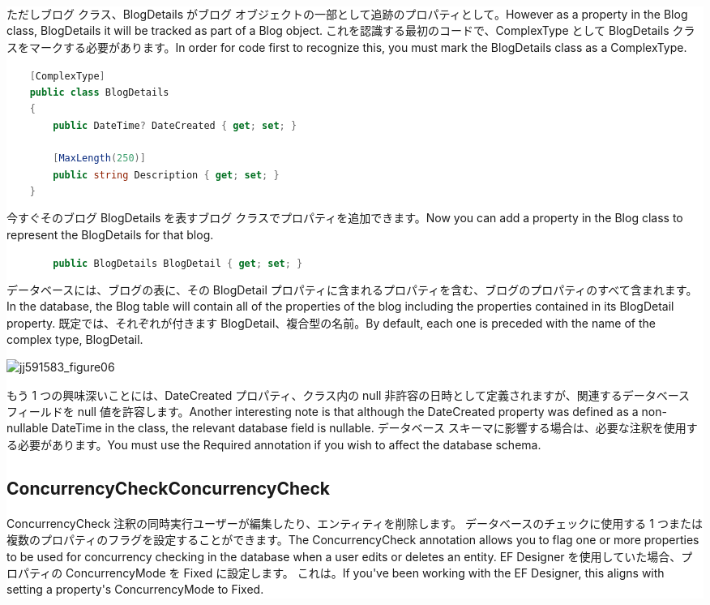 <span data-ttu-id="f1fdf-177">ただしブログ クラス、BlogDetails がブログ オブジェクトの一部として追跡のプロパティとして。</span><span class="sxs-lookup"><span data-stu-id="f1fdf-177">However as a property in the Blog class, BlogDetails it will be tracked as part of a Blog object.</span></span> <span data-ttu-id="f1fdf-178">これを認識する最初のコードで、ComplexType として BlogDetails クラスをマークする必要があります。</span><span class="sxs-lookup"><span data-stu-id="f1fdf-178">In order for code first to recognize this, you must mark the BlogDetails class as a ComplexType.</span></span>

``` csharp
    [ComplexType]
    public class BlogDetails
    {
        public DateTime? DateCreated { get; set; }

        [MaxLength(250)]
        public string Description { get; set; }
    }
```

<span data-ttu-id="f1fdf-179">今すぐそのブログ BlogDetails を表すブログ クラスでプロパティを追加できます。</span><span class="sxs-lookup"><span data-stu-id="f1fdf-179">Now you can add a property in the Blog class to represent the BlogDetails for that blog.</span></span>

``` csharp
        public BlogDetails BlogDetail { get; set; }
```

<span data-ttu-id="f1fdf-180">データベースには、ブログの表に、その BlogDetail プロパティに含まれるプロパティを含む、ブログのプロパティのすべて含まれます。</span><span class="sxs-lookup"><span data-stu-id="f1fdf-180">In the database, the Blog table will contain all of the properties of the blog including the properties contained in its BlogDetail property.</span></span> <span data-ttu-id="f1fdf-181">既定では、それぞれが付きます BlogDetail、複合型の名前。</span><span class="sxs-lookup"><span data-stu-id="f1fdf-181">By default, each one is preceded with the name of the complex type, BlogDetail.</span></span>

![jj591583_figure06](~/ef6/media/jj591583-figure06.png)

<span data-ttu-id="f1fdf-183">もう 1 つの興味深いことには、DateCreated プロパティ、クラス内の null 非許容の日時として定義されますが、関連するデータベース フィールドを null 値を許容します。</span><span class="sxs-lookup"><span data-stu-id="f1fdf-183">Another interesting note is that although the DateCreated property was defined as a non-nullable DateTime in the class, the relevant database field is nullable.</span></span> <span data-ttu-id="f1fdf-184">データベース スキーマに影響する場合は、必要な注釈を使用する必要があります。</span><span class="sxs-lookup"><span data-stu-id="f1fdf-184">You must use the Required annotation if you wish to affect the database schema.</span></span>

 

## <a name="concurrencycheck"></a><span data-ttu-id="f1fdf-185">ConcurrencyCheck</span><span class="sxs-lookup"><span data-stu-id="f1fdf-185">ConcurrencyCheck</span></span>

<span data-ttu-id="f1fdf-186">ConcurrencyCheck 注釈の同時実行ユーザーが編集したり、エンティティを削除します。 データベースのチェックに使用する 1 つまたは複数のプロパティのフラグを設定することができます。</span><span class="sxs-lookup"><span data-stu-id="f1fdf-186">The ConcurrencyCheck annotation allows you to flag one or more properties to be used for concurrency checking in the database when a user edits or deletes an entity.</span></span> <span data-ttu-id="f1fdf-187">EF Designer を使用していた場合、プロパティの ConcurrencyMode を Fixed に設定します。 これは。</span><span class="sxs-lookup"><span data-stu-id="f1fdf-187">If you've been working with the EF Designer, this aligns with setting a property's ConcurrencyMode to Fixed.</span></span>
